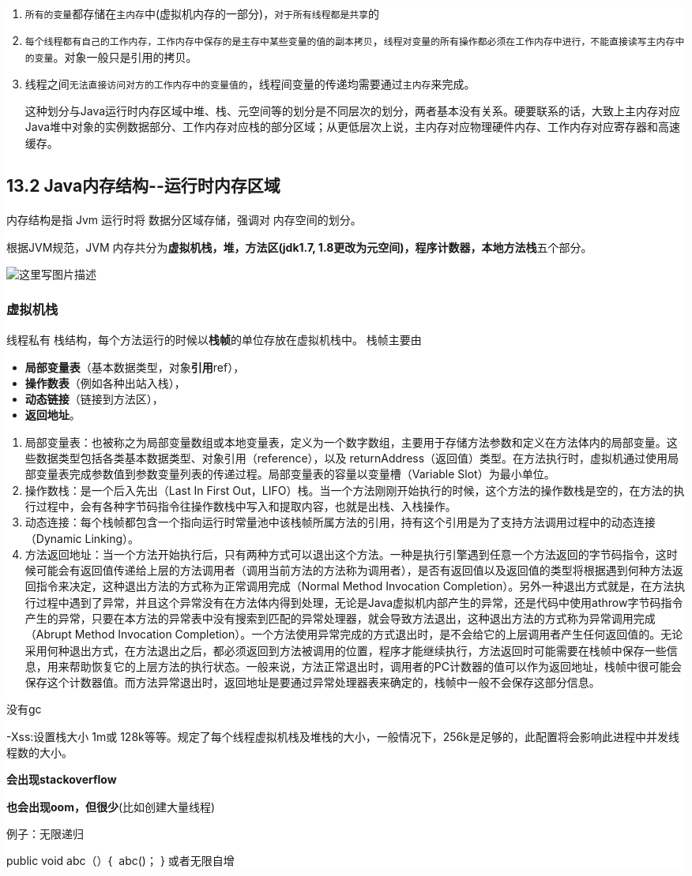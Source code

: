 1. `所有的变量`都存储在`主内存`中(虚拟机内存的一部分)，`对于所有线程都是共享`的
2. `每个线程都有自己的工作内存，工作内存中保存的是主存中某些变量的值的副本拷贝`，`线程对变量的所有操作都必须在工作内存中进行，不能直接读写主内存中的变量`。对象一般只是引用的拷贝。
3. 线程之间`无法直接访问对方的工作内存中的变量值的`，线程间变量的传递均需要通过`主内存`来完成。


	这种划分与Java运行时内存区域中堆、栈、元空间等的划分是不同层次的划分，两者基本没有关系。硬要联系的话，大致上主内存对应Java堆中对象的实例数据部分、工作内存对应栈的部分区域；从更低层次上说，主内存对应物理硬件内存、工作内存对应寄存器和高速缓存。

## 13.2 Java内存结构--运行时内存区域

内存结构是指 Jvm 运行时将 数据分区域存储，强调对 内存空间的划分。



根据JVM规范，JVM 内存共分为**虚拟机栈，堆，方法区(jdk1.7,  1.8更改为元空间)，程序计数器，本地方法栈**五个部分。

 ![这里写图片描述](https://img-blog.csdn.net/20180711221632221?watermark/2/text/aHR0cHM6Ly9ibG9nLmNzZG4ubmV0L3F6cWFuemM=/font/5a6L5L2T/fontsize/400/fill/I0JBQkFCMA==/dissolve/70) 




### 虚拟机栈
线程私有
栈结构，每个方法运行的时候以**栈帧**的单位存放在虚拟机栈中。
栈帧主要由
- **局部变量表**（基本数据类型，对象**引用**ref），
- **操作数表**（例如各种出站入栈），
- **动态链接**（链接到方法区），
- **返回地址**。

 1. 局部变量表：也被称之为局部变量数组或本地变量表，定义为一个数字数组，主要用于存储方法参数和定义在方法体内的局部变量。这些数据类型包括各类基本数据类型、对象引用（reference），以及 returnAddress（返回值）类型。在方法执行时，虚拟机通过使用局部变量表完成参数值到参数变量列表的传递过程。局部变量表的容量以变量槽（Variable Slot）为最小单位。
2. 操作数栈：是一个后入先出（Last In First Out，LIFO）栈。当一个方法刚刚开始执行的时候，这个方法的操作数栈是空的，在方法的执行过程中，会有各种字节码指令往操作数栈中写入和提取内容，也就是出栈、入栈操作。
3. 动态连接：每个栈帧都包含一个指向运行时常量池中该栈帧所属方法的引用，持有这个引用是为了支持方法调用过程中的动态连接（Dynamic Linking）。
4. 方法返回地址：当一个方法开始执行后，只有两种方式可以退出这个方法。一种是执行引擎遇到任意一个方法返回的字节码指令，这时候可能会有返回值传递给上层的方法调用者（调用当前方法的方法称为调用者），是否有返回值以及返回值的类型将根据遇到何种方法返回指令来决定，这种退出方法的方式称为正常调用完成（Normal Method Invocation Completion）。另外一种退出方式就是，在方法执行过程中遇到了异常，并且这个异常没有在方法体内得到处理，无论是Java虚拟机内部产生的异常，还是代码中使用athrow字节码指令产生的异常，只要在本方法的异常表中没有搜索到匹配的异常处理器，就会导致方法退出，这种退出方法的方式称为异常调用完成（Abrupt Method Invocation Completion）。一个方法使用异常完成的方式退出时，是不会给它的上层调用者产生任何返回值的。无论采用何种退出方式，在方法退出之后，都必须返回到方法被调用的位置，程序才能继续执行，方法返回时可能需要在栈帧中保存一些信息，用来帮助恢复它的上层方法的执行状态。一般来说，方法正常退出时，调用者的PC计数器的值可以作为返回地址，栈帧中很可能会保存这个计数器值。而方法异常退出时，返回地址是要通过异常处理器表来确定的，栈帧中一般不会保存这部分信息。

没有gc

-Xss:设置栈大小  1m或 128k等等。规定了每个线程虚拟机栈及堆栈的大小，一般情况下，256k是足够的，此配置将会影响此进程中并发线程数的大小。



**会出现stackoverflow**

**也会出现oom，但很少**(比如创建大量线程)

例子：无限递归

public void abc（）{
​	abc()；
}
或者无限自增
